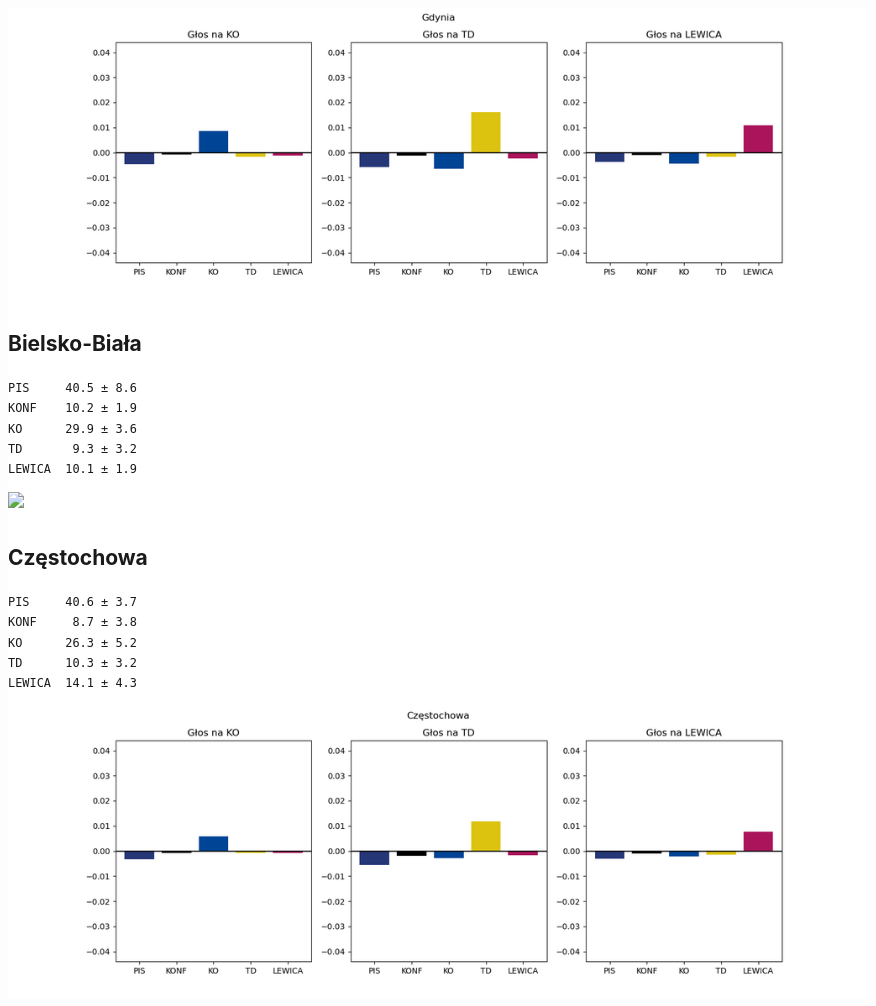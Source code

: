 ![](plots/Gdynia_double.png)

## Bielsko-Biała
```
PIS     40.5 ± 8.6
KONF    10.2 ± 1.9
KO      29.9 ± 3.6
TD       9.3 ± 3.2
LEWICA  10.1 ± 1.9
```
![](plots/Bielsko-Biała_double.png)

## Częstochowa
```
PIS     40.6 ± 3.7
KONF     8.7 ± 3.8
KO      26.3 ± 5.2
TD      10.3 ± 3.2
LEWICA  14.1 ± 4.3
```
![](plots/Częstochowa_double.png)
